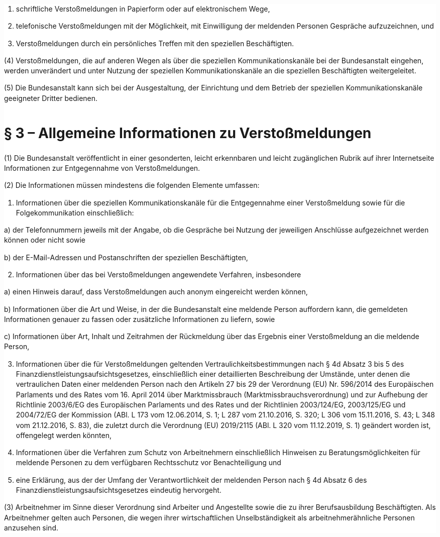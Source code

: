 1. schriftliche Verstoßmeldungen in Papierform oder auf elektronischem Wege,

2. telefonische Verstoßmeldungen mit der Möglichkeit, mit Einwilligung der meldenden Personen Gespräche aufzuzeichnen, und

3. Verstoßmeldungen durch ein persönliches Treffen mit den speziellen Beschäftigten.

(4) Verstoßmeldungen, die auf anderen Wegen als über die speziellen Kommunikationskanäle bei der Bundesanstalt eingehen, werden unverändert und unter Nutzung der speziellen Kommunikationskanäle an die speziellen Beschäftigten weitergeleitet.

(5) Die Bundesanstalt kann sich bei der Ausgestaltung, der Einrichtung und dem Betrieb der speziellen Kommunikationskanäle geeigneter Dritter bedienen.

# § 3 – Allgemeine Informationen zu Verstoßmeldungen

(1) Die Bundesanstalt veröffentlicht in einer gesonderten, leicht erkennbaren und leicht zugänglichen Rubrik auf ihrer Internetseite Informationen zur Entgegennahme von Verstoßmeldungen.

(2) Die Informationen müssen mindestens die folgenden Elemente umfassen:

1. Informationen über die speziellen Kommunikationskanäle für die Entgegennahme einer Verstoßmeldung sowie für die Folgekommunikation einschließlich:

a) der Telefonnummern jeweils mit der Angabe, ob die Gespräche bei Nutzung der jeweiligen Anschlüsse aufgezeichnet werden können oder nicht sowie

b) der E-Mail-Adressen und Postanschriften der speziellen Beschäftigten,

2. Informationen über das bei Verstoßmeldungen angewendete Verfahren, insbesondere

a) einen Hinweis darauf, dass Verstoßmeldungen auch anonym eingereicht werden können,

b) Informationen über die Art und Weise, in der die Bundesanstalt eine meldende Person auffordern kann, die gemeldeten Informationen genauer zu fassen oder zusätzliche Informationen zu liefern, sowie

c) Informationen über Art, Inhalt und Zeitrahmen der Rückmeldung über das Ergebnis einer Verstoßmeldung an die meldende Person,

3. Informationen über die für Verstoßmeldungen geltenden Vertraulichkeitsbestimmungen nach § 4d Absatz 3 bis 5 des Finanzdienstleistungsaufsichtsgesetzes, einschließlich einer detaillierten Beschreibung der Umstände, unter denen die vertraulichen Daten einer meldenden Person nach den Artikeln 27 bis 29 der Verordnung (EU) Nr. 596/2014 des Europäischen Parlaments und des Rates vom 16. April 2014 über Marktmissbrauch (Marktmissbrauchsverordnung) und zur Aufhebung der Richtlinie 2003/6/EG des Europäischen Parlaments und des Rates und der Richtlinien 2003/124/EG, 2003/125/EG und 2004/72/EG der Kommission (ABl. L 173 vom 12.06.2014, S. 1; L 287 vom 21.10.2016, S. 320; L 306 vom 15.11.2016, S. 43; L 348 vom 21.12.2016, S. 83), die zuletzt durch die Verordnung (EU) 2019/2115 (ABl. L 320 vom 11.12.2019, S. 1) geändert worden ist, offengelegt werden könnten,

4. Informationen über die Verfahren zum Schutz von Arbeitnehmern einschließlich Hinweisen zu Beratungsmöglichkeiten für meldende Personen zu dem verfügbaren Rechtsschutz vor Benachteiligung und

5. eine Erklärung, aus der der Umfang der Verantwortlichkeit der meldenden Person nach § 4d Absatz 6 des Finanzdienstleistungsaufsichtsgesetzes eindeutig hervorgeht.

(3) Arbeitnehmer im Sinne dieser Verordnung sind Arbeiter und Angestellte sowie die zu ihrer Berufsausbildung Beschäftigten. Als Arbeitnehmer gelten auch Personen, die wegen ihrer wirtschaftlichen Unselbständigkeit als arbeitnehmerähnliche Personen anzusehen sind.
